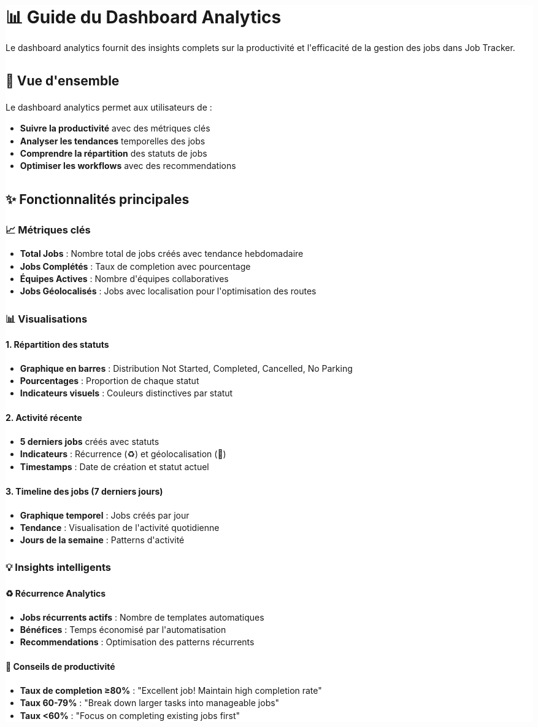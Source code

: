 # 📊 Guide du Dashboard Analytics

Le dashboard analytics fournit des insights complets sur la productivité et l'efficacité de la gestion des jobs dans Job Tracker.

## 🎯 Vue d'ensemble

Le dashboard analytics permet aux utilisateurs de :
- **Suivre la productivité** avec des métriques clés
- **Analyser les tendances** temporelles des jobs
- **Comprendre la répartition** des statuts de jobs
- **Optimiser les workflows** avec des recommendations

## ✨ Fonctionnalités principales

### **📈 Métriques clés**
- **Total Jobs** : Nombre total de jobs créés avec tendance hebdomadaire
- **Jobs Complétés** : Taux de completion avec pourcentage
- **Équipes Actives** : Nombre d'équipes collaboratives
- **Jobs Géolocalisés** : Jobs avec localisation pour l'optimisation des routes

### **📊 Visualisations**

#### **1. Répartition des statuts**
- **Graphique en barres** : Distribution Not Started, Completed, Cancelled, No Parking
- **Pourcentages** : Proportion de chaque statut
- **Indicateurs visuels** : Couleurs distinctives par statut

#### **2. Activité récente**
- **5 derniers jobs** créés avec statuts
- **Indicateurs** : Récurrence (♻️) et géolocalisation (📍)
- **Timestamps** : Date de création et statut actuel

#### **3. Timeline des jobs (7 derniers jours)**
- **Graphique temporel** : Jobs créés par jour
- **Tendance** : Visualisation de l'activité quotidienne
- **Jours de la semaine** : Patterns d'activité

### **💡 Insights intelligents**

#### **♻️ Récurrence Analytics**
- **Jobs récurrents actifs** : Nombre de templates automatiques
- **Bénéfices** : Temps économisé par l'automatisation
- **Recommendations** : Optimisation des patterns récurrents

#### **🎯 Conseils de productivité**
- **Taux de completion ≥80%** : "Excellent job! Maintain high completion rate"
- **Taux 60-79%** : "Break down larger tasks into manageable jobs"
- **Taux <60%** : "Focus on completing existing jobs first"
